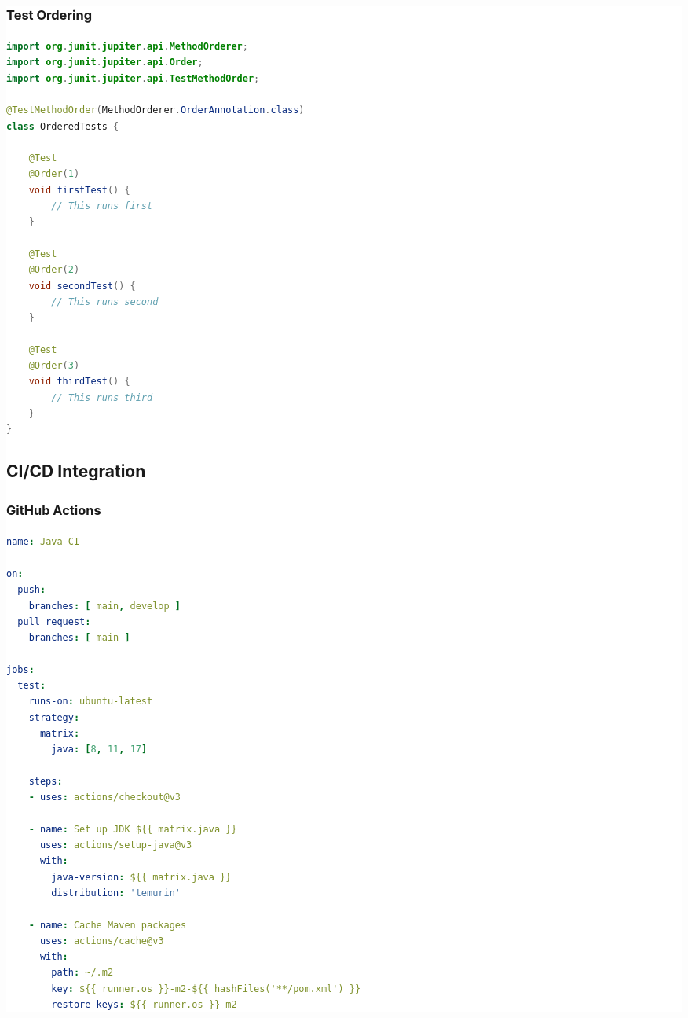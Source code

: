 ### Test Ordering
```java
import org.junit.jupiter.api.MethodOrderer;
import org.junit.jupiter.api.Order;
import org.junit.jupiter.api.TestMethodOrder;

@TestMethodOrder(MethodOrderer.OrderAnnotation.class)
class OrderedTests {
    
    @Test
    @Order(1)
    void firstTest() {
        // This runs first
    }
    
    @Test
    @Order(2)
    void secondTest() {
        // This runs second
    }
    
    @Test
    @Order(3)
    void thirdTest() {
        // This runs third
    }
}
```

## CI/CD Integration

### GitHub Actions
```yaml
name: Java CI

on:
  push:
    branches: [ main, develop ]
  pull_request:
    branches: [ main ]

jobs:
  test:
    runs-on: ubuntu-latest
    strategy:
      matrix:
        java: [8, 11, 17]
    
    steps:
    - uses: actions/checkout@v3
    
    - name: Set up JDK ${{ matrix.java }}
      uses: actions/setup-java@v3
      with:
        java-version: ${{ matrix.java }}
        distribution: 'temurin'
    
    - name: Cache Maven packages
      uses: actions/cache@v3
      with:
        path: ~/.m2
        key: ${{ runner.os }}-m2-${{ hashFiles('**/pom.xml') }}
        restore-keys: ${{ runner.os }}-m2
```